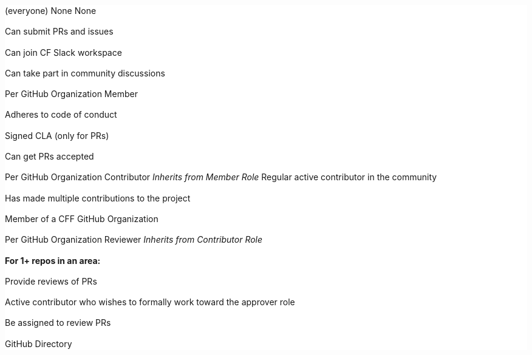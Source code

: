   <tr>
    <td>(everyone)</td>
    <td>None</td>
    <td>None</td>
    <td>
        <p>Can submit PRs and issues</p>
        <p>Can join CF Slack workspace</p>
        <p>Can take part in community discussions</p>
    </td>
    <td>Per GitHub Organization</td>
  </tr>  

  <tr>
    <td>Member</td>
    <td>
        <p>Adheres to code of conduct</p>
    </td>
    <td>
        <p>Signed CLA (only for PRs)</p>
    </td>
    <td>
        <p>Can get PRs accepted</p>
    </td>
    <td>Per GitHub Organization</td>
  </tr>

  <tr>
    <td rowspan="2">Contributor</td>
    <td colspan="4"><i>Inherits from Member Role</i></td>
  </tr>
  <tr>
    <td>Regular active contributor in the community</td>
    <td>
        <p>Has made multiple contributions to the project</p>
    </td>
    <td>
        <p>Member of a CFF GitHub Organization</p>
    </td>
    <td>Per GitHub Organization</td>
  </tr>

  <tr>
  <tr>
    <td rowspan="2">Reviewer</td>
    <td colspan="4"><i>Inherits from Contributor Role</i></td>
  </tr>
  <tr>
    <td>
        <p><b>For 1+ repos in an area:</b></p>
        <p>Provide reviews of PRs</p>
    </td>
    <td>
      <p>Active contributor who wishes to formally work toward the approver role</p>
    </td>
    <td><p>Be assigned to review PRs</p></td>
    <td>GitHub Directory</td>
  </tr>
